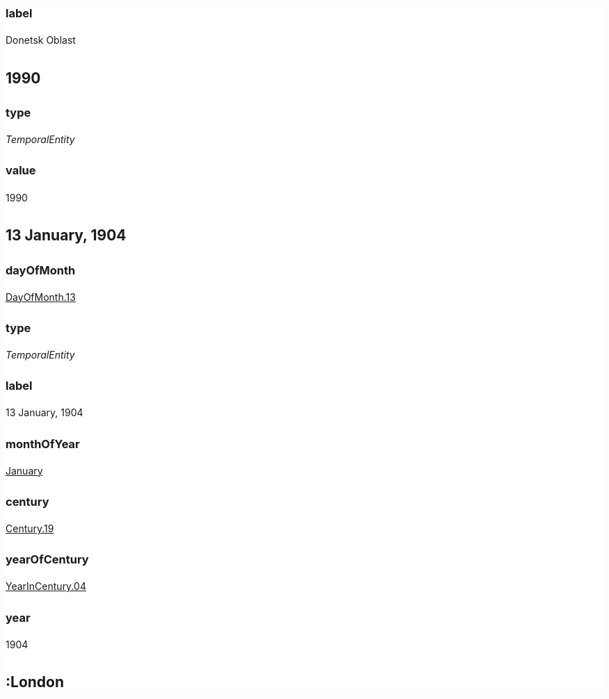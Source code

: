 ### label


Donetsk Oblast

## 1990

### type


*TemporalEntity*

### value


1990

## 13 January, 1904

### dayOfMonth


[DayOfMonth.13](#DayOfMonth.13)

### type


*TemporalEntity*

### label


13 January, 1904

### monthOfYear


[January](#January)

### century


[Century.19](#Century.19)

### yearOfCentury


[YearInCentury.04](#YearInCentury.04)

### year


1904

## :London
